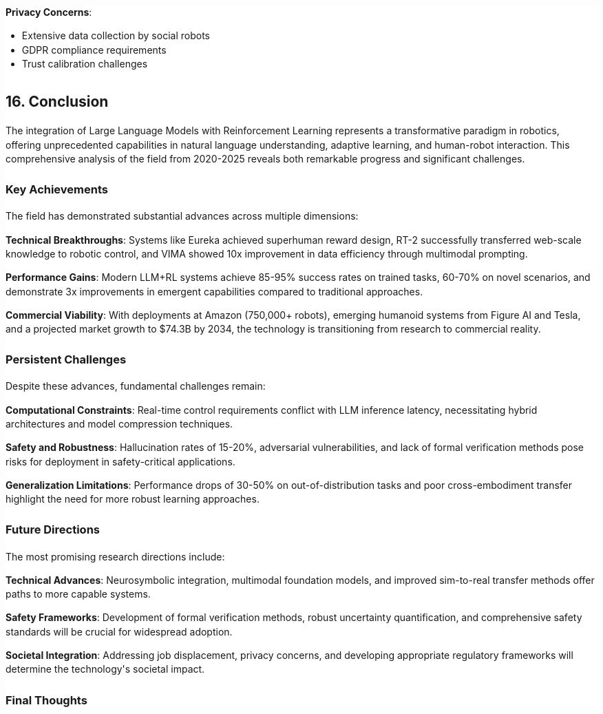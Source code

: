 **Privacy Concerns**:
- Extensive data collection by social robots
- GDPR compliance requirements
- Trust calibration challenges

## 16. Conclusion

The integration of Large Language Models with Reinforcement Learning represents a transformative paradigm in robotics, offering unprecedented capabilities in natural language understanding, adaptive learning, and human-robot interaction. This comprehensive analysis of the field from 2020-2025 reveals both remarkable progress and significant challenges.

### Key Achievements

The field has demonstrated substantial advances across multiple dimensions:

**Technical Breakthroughs**: Systems like Eureka achieved superhuman reward design, RT-2 successfully transferred web-scale knowledge to robotic control, and VIMA showed 10x improvement in data efficiency through multimodal prompting.

**Performance Gains**: Modern LLM+RL systems achieve 85-95% success rates on trained tasks, 60-70% on novel scenarios, and demonstrate 3x improvements in emergent capabilities compared to traditional approaches.

**Commercial Viability**: With deployments at Amazon (750,000+ robots), emerging humanoid systems from Figure AI and Tesla, and a projected market growth to $74.3B by 2034, the technology is transitioning from research to commercial reality.

### Persistent Challenges

Despite these advances, fundamental challenges remain:

**Computational Constraints**: Real-time control requirements conflict with LLM inference latency, necessitating hybrid architectures and model compression techniques.

**Safety and Robustness**: Hallucination rates of 15-20%, adversarial vulnerabilities, and lack of formal verification methods pose risks for deployment in safety-critical applications.

**Generalization Limitations**: Performance drops of 30-50% on out-of-distribution tasks and poor cross-embodiment transfer highlight the need for more robust learning approaches.

### Future Directions

The most promising research directions include:

**Technical Advances**: Neurosymbolic integration, multimodal foundation models, and improved sim-to-real transfer methods offer paths to more capable systems.

**Safety Frameworks**: Development of formal verification methods, robust uncertainty quantification, and comprehensive safety standards will be crucial for widespread adoption.

**Societal Integration**: Addressing job displacement, privacy concerns, and developing appropriate regulatory frameworks will determine the technology's societal impact.

### Final Thoughts
